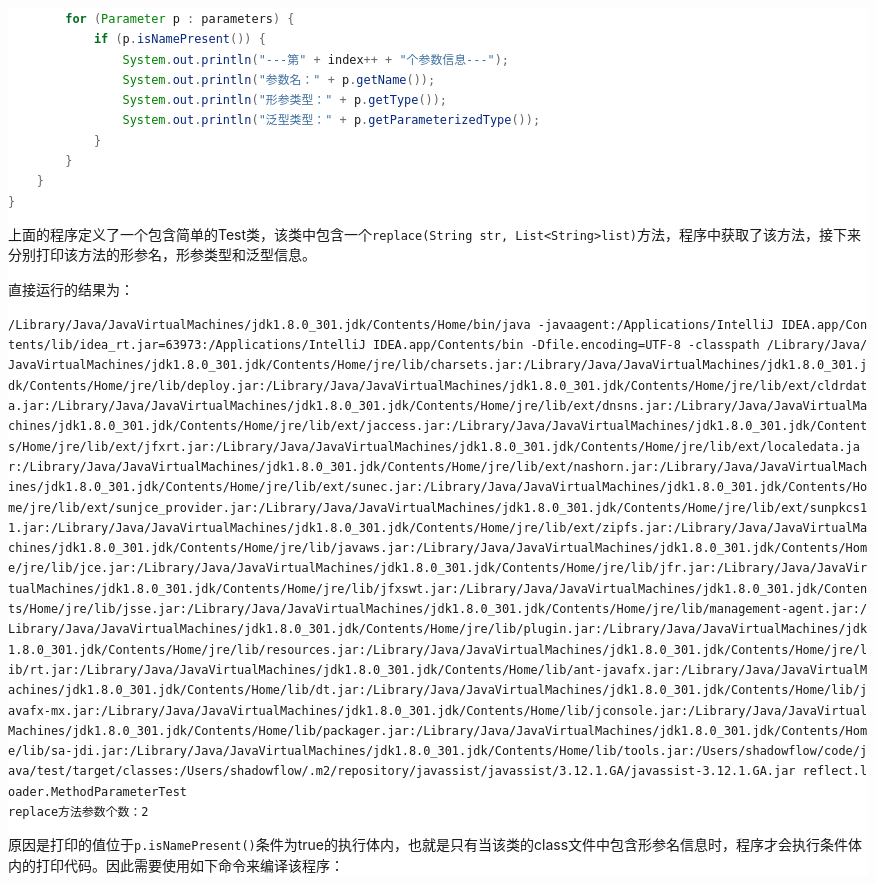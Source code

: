 ```java
        for (Parameter p : parameters) {
            if (p.isNamePresent()) {
                System.out.println("---第" + index++ + "个参数信息---");
                System.out.println("参数名：" + p.getName());
                System.out.println("形参类型：" + p.getType());
                System.out.println("泛型类型：" + p.getParameterizedType());
            }
        }
    }
}

```

上面的程序定义了一个包含简单的Test类，该类中包含一个`replace(String str, List<String>list)`方法，程序中获取了该方法，接下来分别打印该方法的形参名，形参类型和泛型信息。

直接运行的结果为：

```
/Library/Java/JavaVirtualMachines/jdk1.8.0_301.jdk/Contents/Home/bin/java -javaagent:/Applications/IntelliJ IDEA.app/Contents/lib/idea_rt.jar=63973:/Applications/IntelliJ IDEA.app/Contents/bin -Dfile.encoding=UTF-8 -classpath /Library/Java/JavaVirtualMachines/jdk1.8.0_301.jdk/Contents/Home/jre/lib/charsets.jar:/Library/Java/JavaVirtualMachines/jdk1.8.0_301.jdk/Contents/Home/jre/lib/deploy.jar:/Library/Java/JavaVirtualMachines/jdk1.8.0_301.jdk/Contents/Home/jre/lib/ext/cldrdata.jar:/Library/Java/JavaVirtualMachines/jdk1.8.0_301.jdk/Contents/Home/jre/lib/ext/dnsns.jar:/Library/Java/JavaVirtualMachines/jdk1.8.0_301.jdk/Contents/Home/jre/lib/ext/jaccess.jar:/Library/Java/JavaVirtualMachines/jdk1.8.0_301.jdk/Contents/Home/jre/lib/ext/jfxrt.jar:/Library/Java/JavaVirtualMachines/jdk1.8.0_301.jdk/Contents/Home/jre/lib/ext/localedata.jar:/Library/Java/JavaVirtualMachines/jdk1.8.0_301.jdk/Contents/Home/jre/lib/ext/nashorn.jar:/Library/Java/JavaVirtualMachines/jdk1.8.0_301.jdk/Contents/Home/jre/lib/ext/sunec.jar:/Library/Java/JavaVirtualMachines/jdk1.8.0_301.jdk/Contents/Home/jre/lib/ext/sunjce_provider.jar:/Library/Java/JavaVirtualMachines/jdk1.8.0_301.jdk/Contents/Home/jre/lib/ext/sunpkcs11.jar:/Library/Java/JavaVirtualMachines/jdk1.8.0_301.jdk/Contents/Home/jre/lib/ext/zipfs.jar:/Library/Java/JavaVirtualMachines/jdk1.8.0_301.jdk/Contents/Home/jre/lib/javaws.jar:/Library/Java/JavaVirtualMachines/jdk1.8.0_301.jdk/Contents/Home/jre/lib/jce.jar:/Library/Java/JavaVirtualMachines/jdk1.8.0_301.jdk/Contents/Home/jre/lib/jfr.jar:/Library/Java/JavaVirtualMachines/jdk1.8.0_301.jdk/Contents/Home/jre/lib/jfxswt.jar:/Library/Java/JavaVirtualMachines/jdk1.8.0_301.jdk/Contents/Home/jre/lib/jsse.jar:/Library/Java/JavaVirtualMachines/jdk1.8.0_301.jdk/Contents/Home/jre/lib/management-agent.jar:/Library/Java/JavaVirtualMachines/jdk1.8.0_301.jdk/Contents/Home/jre/lib/plugin.jar:/Library/Java/JavaVirtualMachines/jdk1.8.0_301.jdk/Contents/Home/jre/lib/resources.jar:/Library/Java/JavaVirtualMachines/jdk1.8.0_301.jdk/Contents/Home/jre/lib/rt.jar:/Library/Java/JavaVirtualMachines/jdk1.8.0_301.jdk/Contents/Home/lib/ant-javafx.jar:/Library/Java/JavaVirtualMachines/jdk1.8.0_301.jdk/Contents/Home/lib/dt.jar:/Library/Java/JavaVirtualMachines/jdk1.8.0_301.jdk/Contents/Home/lib/javafx-mx.jar:/Library/Java/JavaVirtualMachines/jdk1.8.0_301.jdk/Contents/Home/lib/jconsole.jar:/Library/Java/JavaVirtualMachines/jdk1.8.0_301.jdk/Contents/Home/lib/packager.jar:/Library/Java/JavaVirtualMachines/jdk1.8.0_301.jdk/Contents/Home/lib/sa-jdi.jar:/Library/Java/JavaVirtualMachines/jdk1.8.0_301.jdk/Contents/Home/lib/tools.jar:/Users/shadowflow/code/java/test/target/classes:/Users/shadowflow/.m2/repository/javassist/javassist/3.12.1.GA/javassist-3.12.1.GA.jar reflect.loader.MethodParameterTest
replace方法参数个数：2
```

原因是打印的值位于`p.isNamePresent()`条件为true的执行体内，也就是只有当该类的class文件中包含形参名信息时，程序才会执行条件体内的打印代码。因此需要使用如下命令来编译该程序：
